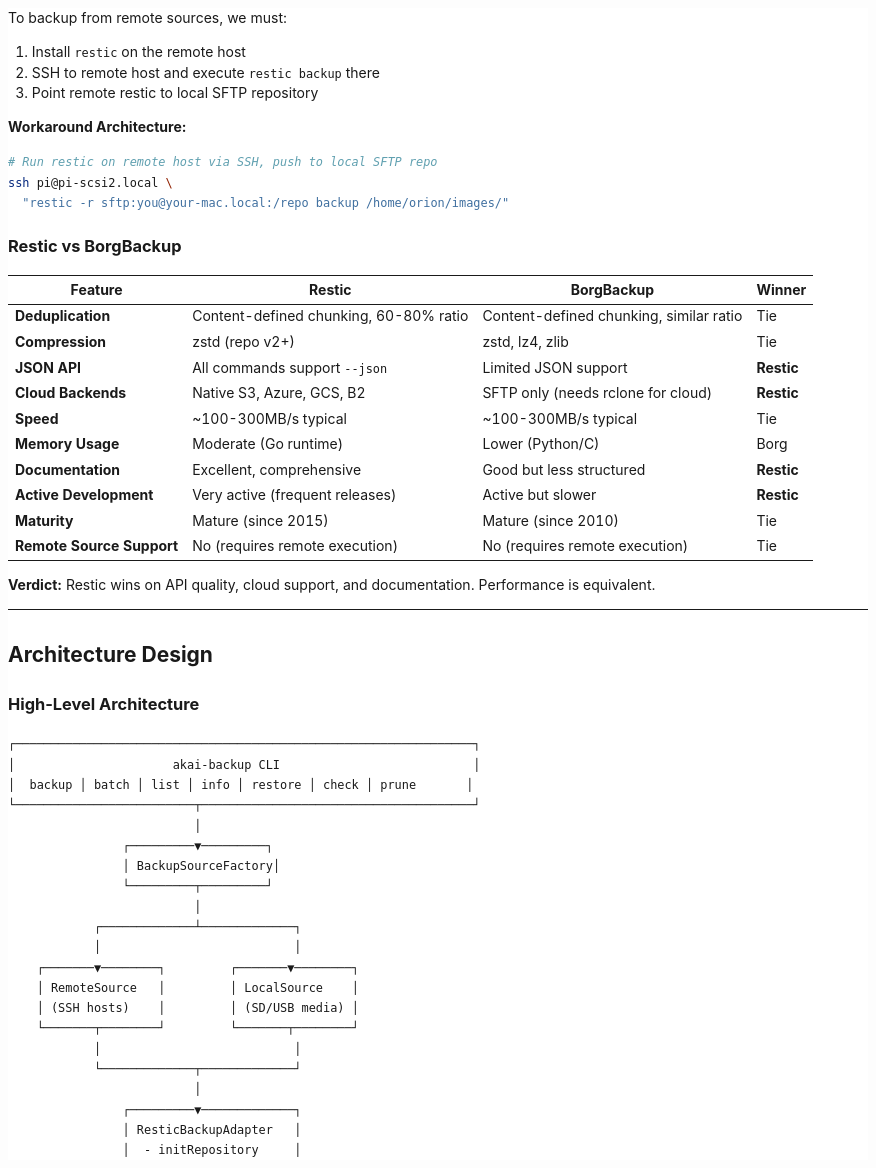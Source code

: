 To backup from remote sources, we must:
1. Install `restic` on the remote host
2. SSH to remote host and execute `restic backup` there
3. Point remote restic to local SFTP repository

**Workaround Architecture:**
```bash
# Run restic on remote host via SSH, push to local SFTP repo
ssh pi@pi-scsi2.local \
  "restic -r sftp:you@your-mac.local:/repo backup /home/orion/images/"
```

### Restic vs BorgBackup

| Feature | Restic | BorgBackup | Winner |
|---------|--------|------------|--------|
| **Deduplication** | Content-defined chunking, 60-80% ratio | Content-defined chunking, similar ratio | Tie |
| **Compression** | zstd (repo v2+) | zstd, lz4, zlib | Tie |
| **JSON API** | All commands support `--json` | Limited JSON support | **Restic** |
| **Cloud Backends** | Native S3, Azure, GCS, B2 | SFTP only (needs rclone for cloud) | **Restic** |
| **Speed** | ~100-300MB/s typical | ~100-300MB/s typical | Tie |
| **Memory Usage** | Moderate (Go runtime) | Lower (Python/C) | Borg |
| **Documentation** | Excellent, comprehensive | Good but less structured | **Restic** |
| **Active Development** | Very active (frequent releases) | Active but slower | **Restic** |
| **Maturity** | Mature (since 2015) | Mature (since 2010) | Tie |
| **Remote Source Support** | No (requires remote execution) | No (requires remote execution) | Tie |

**Verdict:** Restic wins on API quality, cloud support, and documentation. Performance is equivalent.

---

## Architecture Design

### High-Level Architecture

```
┌────────────────────────────────────────────────────────────────┐
│                      akai-backup CLI                           │
│  backup │ batch │ list │ info │ restore │ check │ prune       │
└─────────────────────────┬──────────────────────────────────────┘
                          │
                ┌─────────▼─────────┐
                │ BackupSourceFactory│
                └─────────┬─────────┘
                          │
            ┌─────────────┴─────────────┐
            │                           │
    ┌───────▼────────┐         ┌───────▼────────┐
    │ RemoteSource   │         │ LocalSource    │
    │ (SSH hosts)    │         │ (SD/USB media) │
    └───────┬────────┘         └───────┬────────┘
            │                           │
            └─────────────┬─────────────┘
                          │
                ┌─────────▼─────────────┐
                │ ResticBackupAdapter   │
                │  - initRepository     │
```